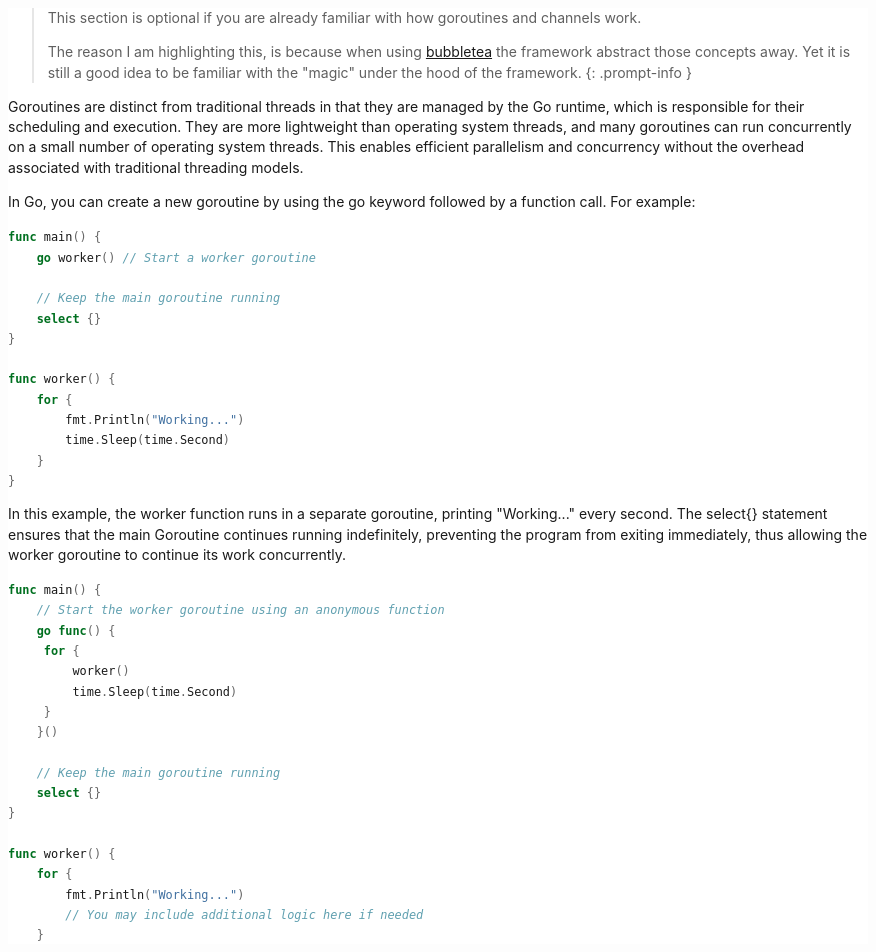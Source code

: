 > This section is optional if you are already familiar with how goroutines and channels work.
> 
> The reason I am highlighting this, is because when using [bubbletea](https://github.com/charmbracelet/bubbletea) the framework abstract those concepts away.
> Yet it is still a good idea to be familiar with  the "magic" under the hood of the framework.
{: .prompt-info }

Goroutines are distinct from traditional threads in that they are managed by the Go runtime, which is responsible for their scheduling and execution. They are more lightweight than operating system threads, and many goroutines can run concurrently on a small number of operating system threads. This enables efficient parallelism and concurrency without the overhead associated with traditional threading models.

In Go, you can create a new goroutine by using the go keyword followed by a function call. For example:

```go
func main() {
	go worker() // Start a worker goroutine

	// Keep the main goroutine running
	select {}
}

func worker() {
	for {
		fmt.Println("Working...")
		time.Sleep(time.Second)
	}
}
```
In this example, the worker function runs in a separate goroutine, printing "Working..." every second. The select{} statement ensures that the main Goroutine continues running indefinitely, preventing the program from exiting immediately, thus allowing the worker goroutine to continue its work concurrently.

```go
func main() {
	// Start the worker goroutine using an anonymous function
	go func() {
	 for {
		 worker()
		 time.Sleep(time.Second)
	 }
	}()

	// Keep the main goroutine running
	select {}
}

func worker() {
	for {
		fmt.Println("Working...")
		// You may include additional logic here if needed
	}
```
